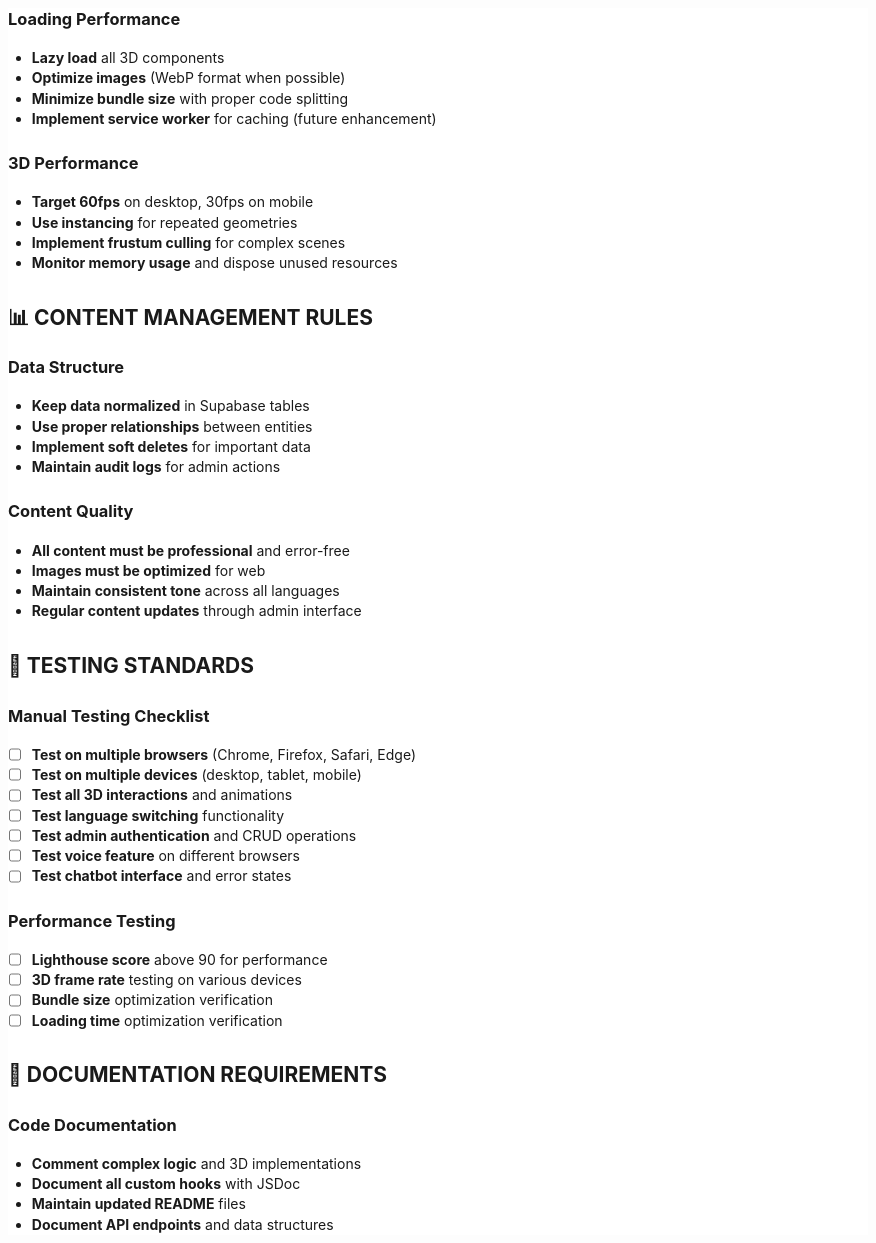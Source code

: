 ### Loading Performance
- **Lazy load** all 3D components
- **Optimize images** (WebP format when possible)
- **Minimize bundle size** with proper code splitting
- **Implement service worker** for caching (future enhancement)

### 3D Performance
- **Target 60fps** on desktop, 30fps on mobile
- **Use instancing** for repeated geometries
- **Implement frustum culling** for complex scenes
- **Monitor memory usage** and dispose unused resources

## 📊 CONTENT MANAGEMENT RULES

### Data Structure
- **Keep data normalized** in Supabase tables
- **Use proper relationships** between entities
- **Implement soft deletes** for important data
- **Maintain audit logs** for admin actions

### Content Quality
- **All content must be professional** and error-free
- **Images must be optimized** for web
- **Maintain consistent tone** across all languages
- **Regular content updates** through admin interface

## 🧪 TESTING STANDARDS

### Manual Testing Checklist
- [ ] **Test on multiple browsers** (Chrome, Firefox, Safari, Edge)
- [ ] **Test on multiple devices** (desktop, tablet, mobile)
- [ ] **Test all 3D interactions** and animations
- [ ] **Test language switching** functionality
- [ ] **Test admin authentication** and CRUD operations
- [ ] **Test voice feature** on different browsers
- [ ] **Test chatbot interface** and error states

### Performance Testing
- [ ] **Lighthouse score** above 90 for performance
- [ ] **3D frame rate** testing on various devices
- [ ] **Bundle size** optimization verification
- [ ] **Loading time** optimization verification

## 📝 DOCUMENTATION REQUIREMENTS

### Code Documentation
- **Comment complex logic** and 3D implementations
- **Document all custom hooks** with JSDoc
- **Maintain updated README** files
- **Document API endpoints** and data structures
